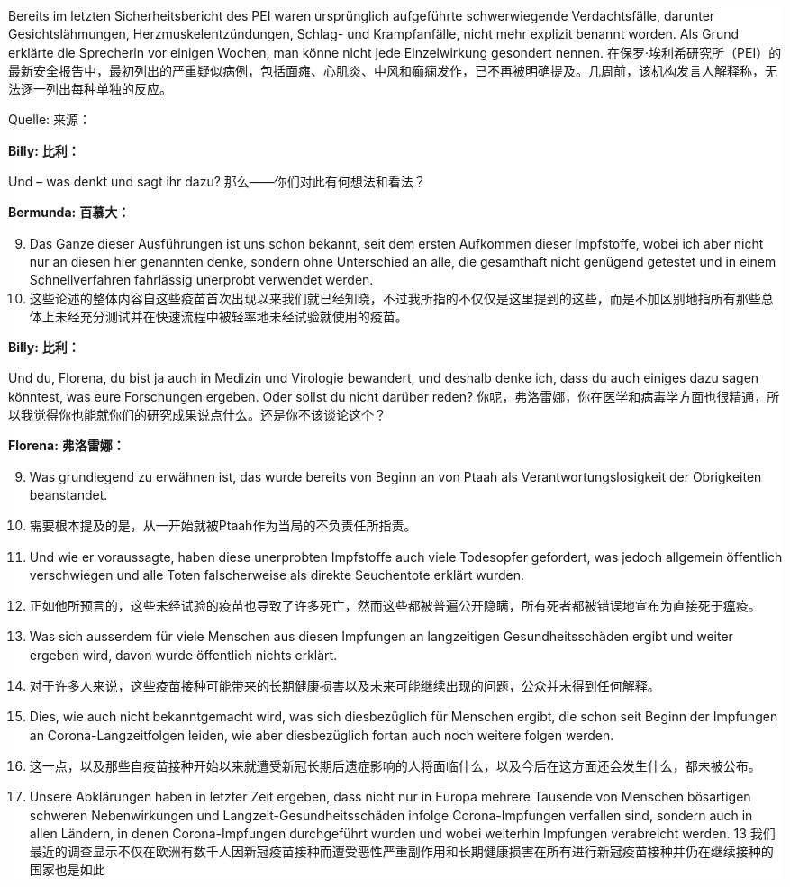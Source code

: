 Bereits im letzten Sicherheitsbericht des PEI waren ursprünglich aufgeführte schwerwiegende Verdachtsfälle, darunter Gesichtslähmungen, Herzmuskelentzündungen, Schlag- und Krampfanfälle, nicht mehr explizit benannt worden. Als Grund erklärte die Sprecherin vor einigen Wochen, man könne nicht jede Einzelwirkung gesondert nennen.
在保罗·埃利希研究所（PEI）的最新安全报告中，最初列出的严重疑似病例，包括面瘫、心肌炎、中风和癫痫发作，已不再被明确提及。几周前，该机构发言人解释称，无法逐一列出每种单独的反应。

Quelle:
来源：

**Billy:**
**比利：**

Und – was denkt und sagt ihr dazu?
那么——你们对此有何想法和看法？

**Bermunda:**
**百慕大：**

9. Das Ganze dieser Ausführungen ist uns schon bekannt, seit dem ersten Aufkommen dieser Impfstoffe, wobei ich aber nicht nur an diesen hier genannten denke, sondern ohne Unterschied an alle, die gesamthaft nicht genügend getestet und in einem Schnellverfahren fahrlässig unerprobt verwendet werden.
9. 这些论述的整体内容自这些疫苗首次出现以来我们就已经知晓，不过我所指的不仅仅是这里提到的这些，而是不加区别地指所有那些总体上未经充分测试并在快速流程中被轻率地未经试验就使用的疫苗。

**Billy:**
**比利：**

Und du, Florena, du bist ja auch in Medizin und Virologie bewandert, und deshalb denke ich, dass du auch einiges dazu sagen könntest, was eure Forschungen ergeben. Oder sollst du nicht darüber reden?
你呢，弗洛雷娜，你在医学和病毒学方面也很精通，所以我觉得你也能就你们的研究成果说点什么。还是你不该谈论这个？

**Florena:**
**弗洛雷娜：**

9. Was grundlegend zu erwähnen ist, das wurde bereits von Beginn an von Ptaah als Verantwortungslosigkeit der Obrigkeiten beanstandet.
9. 需要根本提及的是，从一开始就被Ptaah作为当局的不负责任所指责。

10. Und wie er voraussagte, haben diese unerprobten Impfstoffe auch viele Todesopfer gefordert, was jedoch allgemein öffentlich verschwiegen und alle Toten falscherweise als direkte Seuchentote erklärt wurden.
10. 正如他所预言的，这些未经试验的疫苗也导致了许多死亡，然而这些都被普遍公开隐瞒，所有死者都被错误地宣布为直接死于瘟疫。

11. Was sich ausserdem für viele Menschen aus diesen Impfungen an langzeitigen Gesundheitsschäden ergibt und weiter ergeben wird, davon wurde öffentlich nichts erklärt.
11. 对于许多人来说，这些疫苗接种可能带来的长期健康损害以及未来可能继续出现的问题，公众并未得到任何解释。

12. Dies, wie auch nicht bekanntgemacht wird, was sich diesbezüglich für Menschen ergibt, die schon seit Beginn der Impfungen an Corona-Langzeitfolgen leiden, wie aber diesbezüglich fortan auch noch weitere folgen werden.
12. 这一点，以及那些自疫苗接种开始以来就遭受新冠长期后遗症影响的人将面临什么，以及今后在这方面还会发生什么，都未被公布。

13. Unsere Abklärungen haben in letzter Zeit ergeben, dass nicht nur in Europa mehrere Tausende von Menschen bösartigen schweren Nebenwirkungen und Langzeit-Gesundheitsschäden infolge Corona-Impfungen verfallen sind, sondern auch in allen Ländern, in denen Corona-Impfungen durchgeführt wurden und wobei weiterhin Impfungen verabreicht werden.
13 我们最近的调查显示不仅在欧洲有数千人因新冠疫苗接种而遭受恶性严重副作用和长期健康损害在所有进行新冠疫苗接种并仍在继续接种的国家也是如此
